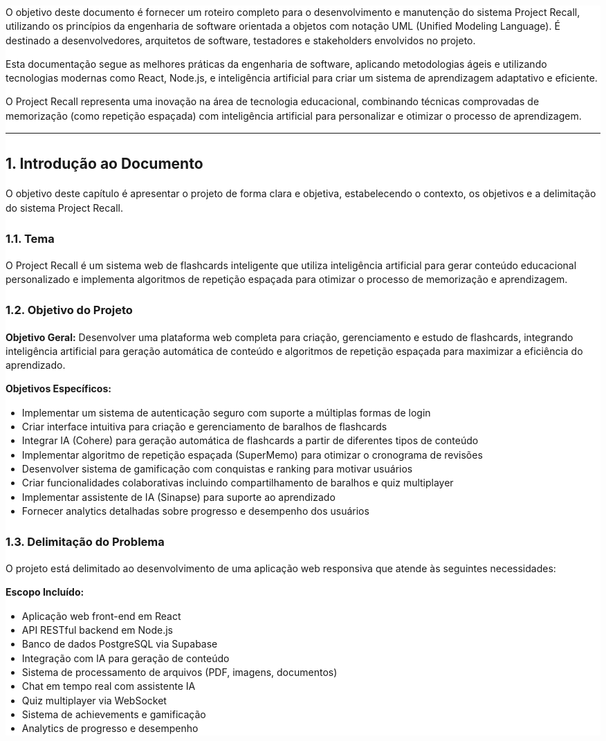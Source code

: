 O objetivo deste documento é fornecer um roteiro completo para o desenvolvimento e manutenção do sistema Project Recall, utilizando os princípios da engenharia de software orientada a objetos com notação UML (Unified Modeling Language). É destinado a desenvolvedores, arquitetos de software, testadores e stakeholders envolvidos no projeto.

Esta documentação segue as melhores práticas da engenharia de software, aplicando metodologias ágeis e utilizando tecnologias modernas como React, Node.js, e inteligência artificial para criar um sistema de aprendizagem adaptativo e eficiente.

O Project Recall representa uma inovação na área de tecnologia educacional, combinando técnicas comprovadas de memorização (como repetição espaçada) com inteligência artificial para personalizar e otimizar o processo de aprendizagem.

---

## 1. Introdução ao Documento

O objetivo deste capítulo é apresentar o projeto de forma clara e objetiva, estabelecendo o contexto, os objetivos e a delimitação do sistema Project Recall.

### 1.1. Tema

O Project Recall é um sistema web de flashcards inteligente que utiliza inteligência artificial para gerar conteúdo educacional personalizado e implementa algoritmos de repetição espaçada para otimizar o processo de memorização e aprendizagem.

### 1.2. Objetivo do Projeto

**Objetivo Geral:**
Desenvolver uma plataforma web completa para criação, gerenciamento e estudo de flashcards, integrando inteligência artificial para geração automática de conteúdo e algoritmos de repetição espaçada para maximizar a eficiência do aprendizado.

**Objetivos Específicos:**
- Implementar um sistema de autenticação seguro com suporte a múltiplas formas de login
- Criar interface intuitiva para criação e gerenciamento de baralhos de flashcards
- Integrar IA (Cohere) para geração automática de flashcards a partir de diferentes tipos de conteúdo
- Implementar algoritmo de repetição espaçada (SuperMemo) para otimizar o cronograma de revisões
- Desenvolver sistema de gamificação com conquistas e ranking para motivar usuários
- Criar funcionalidades colaborativas incluindo compartilhamento de baralhos e quiz multiplayer
- Implementar assistente de IA (Sinapse) para suporte ao aprendizado
- Fornecer analytics detalhadas sobre progresso e desempenho dos usuários

### 1.3. Delimitação do Problema

O projeto está delimitado ao desenvolvimento de uma aplicação web responsiva que atende às seguintes necessidades:

**Escopo Incluído:**
- Aplicação web front-end em React
- API RESTful backend em Node.js
- Banco de dados PostgreSQL via Supabase
- Integração com IA para geração de conteúdo
- Sistema de processamento de arquivos (PDF, imagens, documentos)
- Chat em tempo real com assistente IA
- Quiz multiplayer via WebSocket
- Sistema de achievements e gamificação
- Analytics de progresso e desempenho
